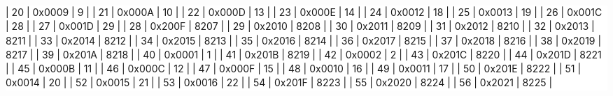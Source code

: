 |      20 | 0x0009      |           9 |
|      21 | 0x000A      |          10 |
|      22 | 0x000D      |          13 |
|      23 | 0x000E      |          14 |
|      24 | 0x0012      |          18 |
|      25 | 0x0013      |          19 |
|      26 | 0x001C      |          28 |
|      27 | 0x001D      |          29 |
|      28 | 0x200F      |        8207 |
|      29 | 0x2010      |        8208 |
|      30 | 0x2011      |        8209 |
|      31 | 0x2012      |        8210 |
|      32 | 0x2013      |        8211 |
|      33 | 0x2014      |        8212 |
|      34 | 0x2015      |        8213 |
|      35 | 0x2016      |        8214 |
|      36 | 0x2017      |        8215 |
|      37 | 0x2018      |        8216 |
|      38 | 0x2019      |        8217 |
|      39 | 0x201A      |        8218 |
|      40 | 0x0001      |           1 |
|      41 | 0x201B      |        8219 |
|      42 | 0x0002      |           2 |
|      43 | 0x201C      |        8220 |
|      44 | 0x201D      |        8221 |
|      45 | 0x000B      |          11 |
|      46 | 0x000C      |          12 |
|      47 | 0x000F      |          15 |
|      48 | 0x0010      |          16 |
|      49 | 0x0011      |          17 |
|      50 | 0x201E      |        8222 |
|      51 | 0x0014      |          20 |
|      52 | 0x0015      |          21 |
|      53 | 0x0016      |          22 |
|      54 | 0x201F      |        8223 |
|      55 | 0x2020      |        8224 |
|      56 | 0x2021      |        8225 |